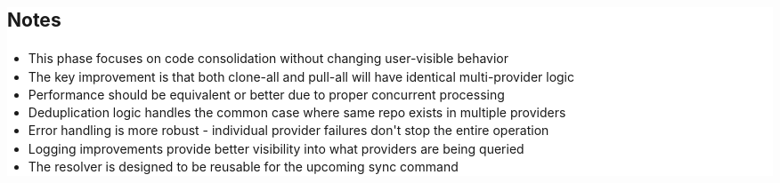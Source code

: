 ## Notes
- This phase focuses on code consolidation without changing user-visible behavior
- The key improvement is that both clone-all and pull-all will have identical multi-provider logic
- Performance should be equivalent or better due to proper concurrent processing
- Deduplication logic handles the common case where same repo exists in multiple providers
- Error handling is more robust - individual provider failures don't stop the entire operation
- Logging improvements provide better visibility into what providers are being queried
- The resolver is designed to be reusable for the upcoming sync command